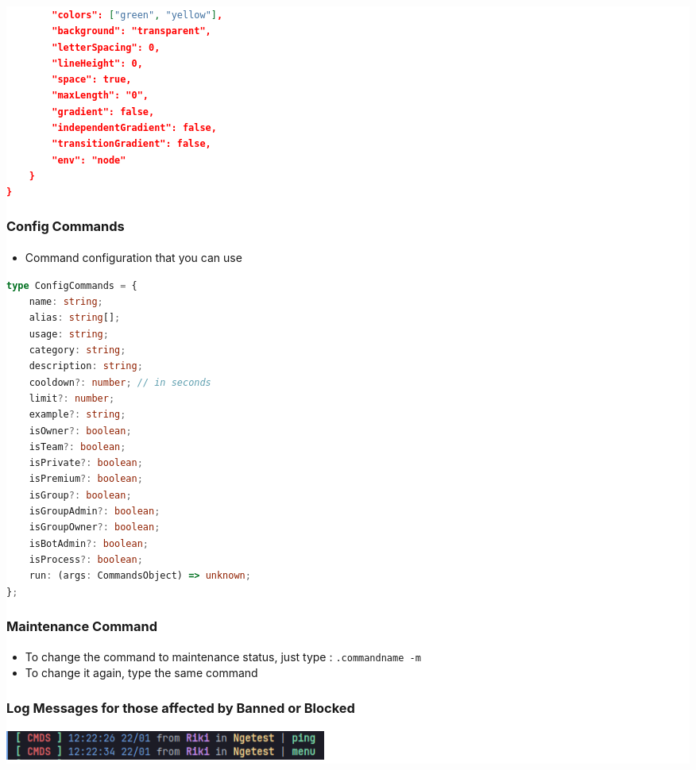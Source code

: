 ```json
        "colors": ["green", "yellow"],
        "background": "transparent",
        "letterSpacing": 0,
        "lineHeight": 0,
        "space": true,
        "maxLength": "0",
        "gradient": false,
        "independentGradient": false,
        "transitionGradient": false,
        "env": "node"
    }
}
```

### Config Commands

-   Command configuration that you can use

```ts
type ConfigCommands = {
    name: string;
    alias: string[];
    usage: string;
    category: string;
    description: string;
    cooldown?: number; // in seconds
    limit?: number;
    example?: string;
    isOwner?: boolean;
    isTeam?: boolean;
    isPrivate?: boolean;
    isPremium?: boolean;
    isGroup?: boolean;
    isGroupAdmin?: boolean;
    isGroupOwner?: boolean;
    isBotAdmin?: boolean;
    isProcess?: boolean;
    run: (args: CommandsObject) => unknown;
};
```

### Maintenance Command

-   To change the command to maintenance status, just type : `.commandname -m`
-   To change it again, type the same command

### Log Messages for those affected by Banned or Blocked

<img src="media/banned.png" width="400" alt="logo">


[contributors-shield]: https://img.shields.io/github/contributors/TobyG74/ChisatoBOT.svg?style=for-the-badge
[contributors-url]: https://github.com/TobyG74/ChisatoBOT/graphs/contributors
[forks-shield]: https://img.shields.io/github/forks/TobyG74/ChisatoBOT.svg?style=for-the-badge
[forks-url]: https://github.com/TobyG74/ChisatoBOT/network/members
[stars-shield]: https://img.shields.io/github/stars/TobyG74/ChisatoBOT.svg?style=for-the-badge
[stars-url]: https://github.com/TobyG74/ChisatoBOT/stargazers
[issues-shield]: https://img.shields.io/github/issues/TobyG74/ChisatoBOT.svg?style=for-the-badge
[issues-url]: https://github.com/TobyG74/ChisatoBOT/issues
[license-shield]: https://img.shields.io/github/license/TobyG74/ChisatoBOT.svg?style=for-the-badge
[license-url]: https://github.com/TobyG74/ChisatoBOT/blob/main/LICENSE
[community-shield]: https://img.shields.io/badge/JOIN%20WITH%20OUR%20COMMUNITY-FFFFFF?style=for-the-badge&logo=whatsapp&logoColor=0FB830
[community-url]: https://whatsapp.com/channel/0029VaGQpAOKAwEfkKNh6Z0X
